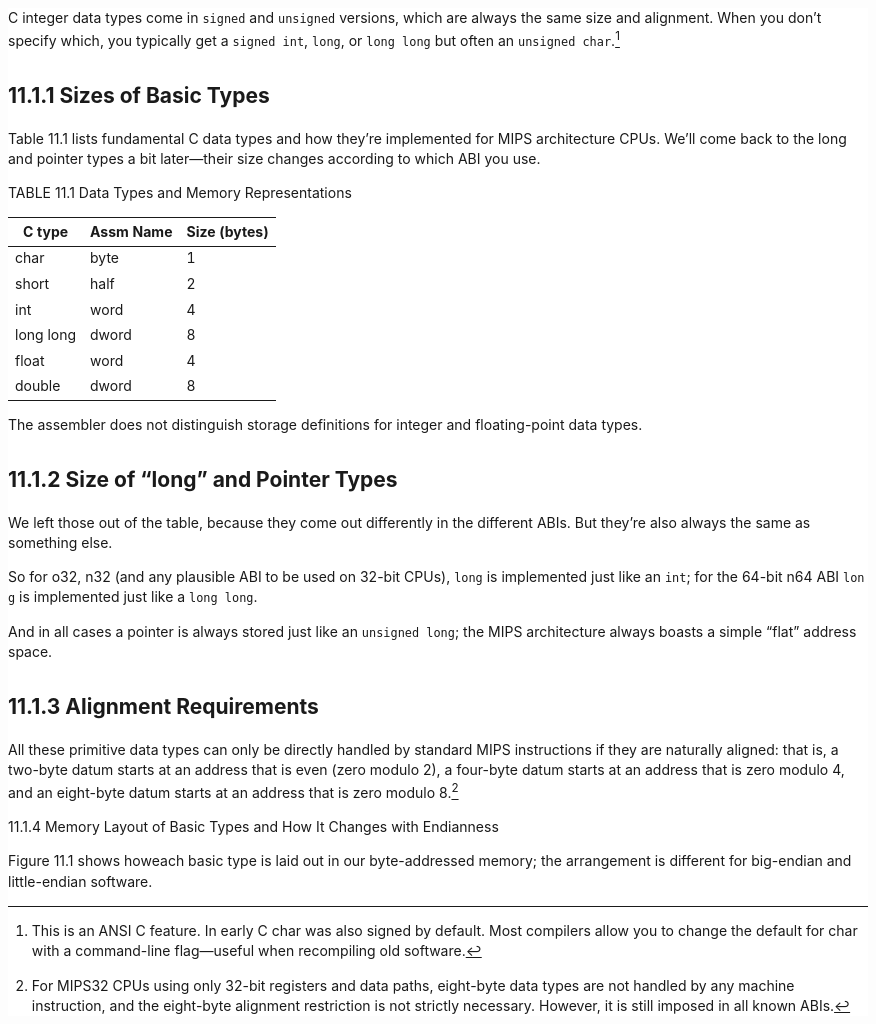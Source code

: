 C integer data types come in `signed` and `unsigned` versions, which are always the same size and alignment. When you don’t specify which, you typically get a `signed int`, `long`, or `long long` but often an `unsigned char`.[^3]

[^1]: Strictly speaking, it’s also compiler dependent, but in practice MIPS compilers all comply with the conventions described in this section.
[^2]: At least, until the result has greater precision than the operands.
[^3]: This is an ANSI C feature. In early C char was also signed by default. Most compilers allow you to change the default for char with a command-line flag—useful when recompiling old software.

## 11.1.1 Sizes of Basic Types

Table 11.1 lists fundamental C data types and how they’re implemented for MIPS architecture CPUs. We’ll come back to the long and pointer types a bit later—their size changes according to which ABI you use.

TABLE 11.1 Data Types and Memory Representations

| C type | Assm Name | Size (bytes) |
| ------ | --------- | ------------ |
| char   | byte      | 1 | 
| short  | half      | 2 |
| int    | word      | 4 |
| long long | dword  | 8 |
| float | word       | 4 |
| double | dword     | 8 |

The assembler does not distinguish storage definitions for integer and floating-point data types.

## 11.1.2 Size of “long” and Pointer Types

We left those out of the table, because they come out differently in the different ABIs. But they’re also always the same as something else.

So for o32, n32 (and any plausible ABI to be used on 32-bit CPUs), `long` is implemented just like an `int`; for the 64-bit n64 ABI `long` is implemented just like a `long long`.

And in all cases a pointer is always stored just like an `unsigned long`; the MIPS architecture always boasts a simple “flat” address space.

## 11.1.3 Alignment Requirements

All these primitive data types can only be directly handled by standard MIPS instructions if they are naturally aligned: that is, a two-byte datum starts at an address that is even (zero modulo 2), a four-byte datum starts at an address that is zero modulo 4, and an eight-byte datum starts at an address that is zero modulo 8.[^4]

[^4]: For MIPS32 CPUs using only 32-bit registers and data paths, eight-byte data types are not handled by any machine instruction, and the eight-byte alignment restriction is not strictly necessary. However, it is still imposed in all known ABIs.

11.1.4 Memory Layout of Basic Types and How It Changes with Endianness

Figure 11.1 shows howeach basic type is laid out in our byte-addressed memory; the arrangement is different for big-endian and little-endian software.


[^5]: 5. Some compiler systems provide mechanisms to alter the alignment rules for particular data definitions. This allows you to model more possible data patterns with C data declarations, and the compiler will generate appropriate code (with some loss of efficiency) to handle the resulting unaligned basic data types. There are some hints in section 11.1.7.